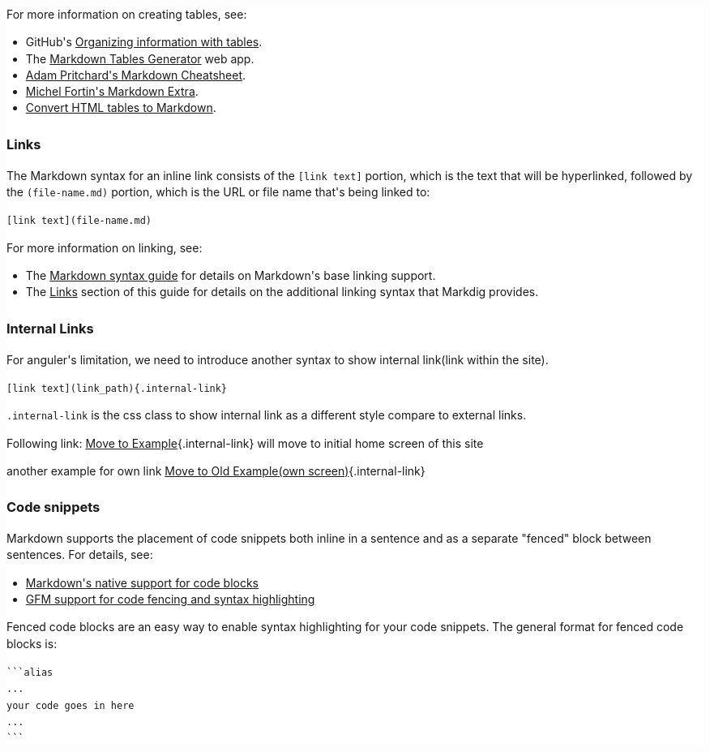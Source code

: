 For more information on creating tables, see:

-   GitHub's [Organizing information with tables](https://help.github.com/articles/organizing-information-with-tables/).
-   The [Markdown Tables Generator](https://www.tablesgenerator.com/markdown_tables) web app.
-   [Adam Pritchard's Markdown Cheatsheet](https://github.com/adam-p/markdown-here/wiki/Markdown-Cheatsheet#wiki-tables).
-   [Michel Fortin's Markdown Extra](https://michelf.ca/projects/php-markdown/extra/#table).
-   [Convert HTML tables to Markdown](https://jmalarcon.github.io/markdowntables/).

### Links

The Markdown syntax for an inline link consists of the `[link text]` portion, which is the text that will be hyperlinked, followed by the `(file-name.md)` portion, which is the URL or file name that's being linked to:

 `[link text](file-name.md)`

For more information on linking, see:

-   The [Markdown syntax guide](https://daringfireball.net/projects/markdown/syntax#link) for details on Markdown's base linking support.
-   The [Links](how-to-write-links.md) section of this guide for details on the additional linking syntax that Markdig provides.

### Internal Links

For anguler's limitation, we need to introduce another syntax to show internal link(link within the site).

 `[link text](link_path){.internal-link}`

 `.internal-link` is the css class to show internal link as a different style compare to external links.

  Following link: [Move to Example](docs/example){.internal-link} will move to initial home screen of this site

  another example for own link [Move to Old Example(own screen)](docs/example-old){.internal-link}

### Code snippets

Markdown supports the placement of code snippets both inline in a sentence and as a separate "fenced" block between sentences. For details, see:

-   [Markdown's native support for code blocks](https://daringfireball.net/projects/markdown/syntax#precode)
-   [GFM support for code fencing and syntax highlighting](https://help.github.com/articles/creating-and-highlighting-code-blocks/)

Fenced code blocks are an easy way to enable syntax highlighting for your code snippets. The general format for fenced code blocks is:

    ```alias
    ...
    your code goes in here
    ...
    ```
